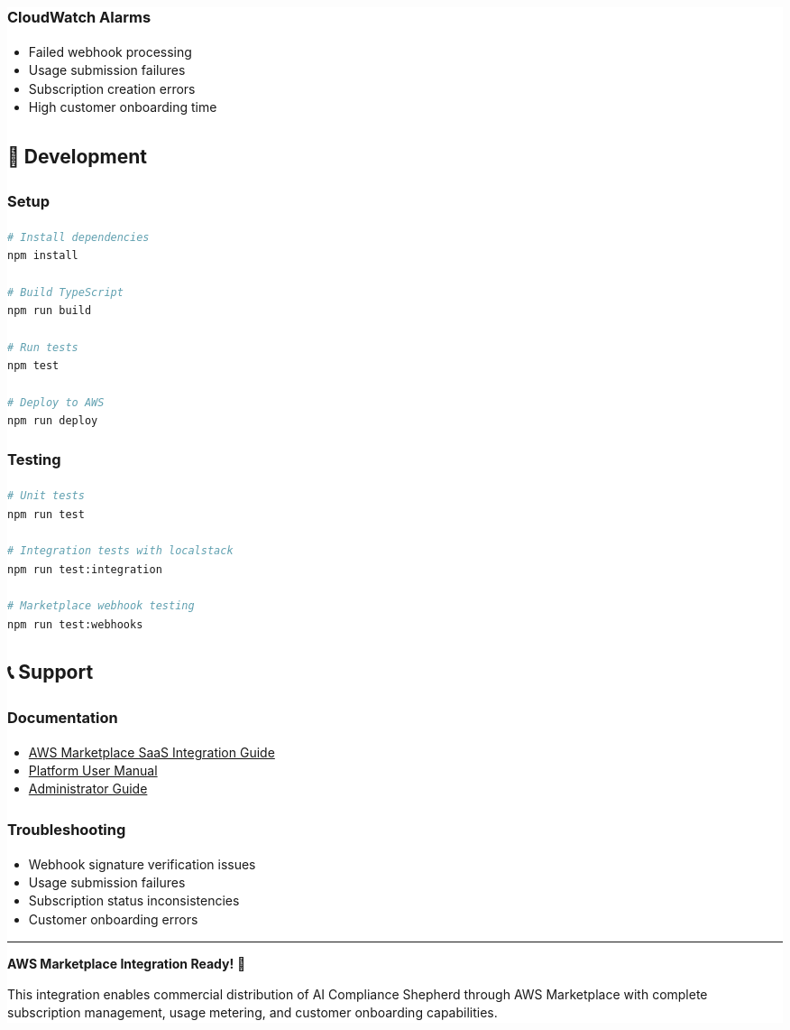 ### CloudWatch Alarms
- Failed webhook processing
- Usage submission failures
- Subscription creation errors
- High customer onboarding time

## 🔧 Development

### Setup
```bash
# Install dependencies
npm install

# Build TypeScript
npm run build

# Run tests
npm test

# Deploy to AWS
npm run deploy
```

### Testing
```bash
# Unit tests
npm run test

# Integration tests with localstack
npm run test:integration

# Marketplace webhook testing
npm run test:webhooks
```

## 📞 Support

### Documentation
- [AWS Marketplace SaaS Integration Guide](https://docs.aws.amazon.com/marketplace/latest/userguide/integration.html)
- [Platform User Manual](../docs/user-manual.md)
- [Administrator Guide](../docs/administrator-guide.md)

### Troubleshooting
- Webhook signature verification issues
- Usage submission failures
- Subscription status inconsistencies
- Customer onboarding errors

---

**AWS Marketplace Integration Ready!** 🚀

This integration enables commercial distribution of AI Compliance Shepherd through AWS Marketplace with complete subscription management, usage metering, and customer onboarding capabilities.
